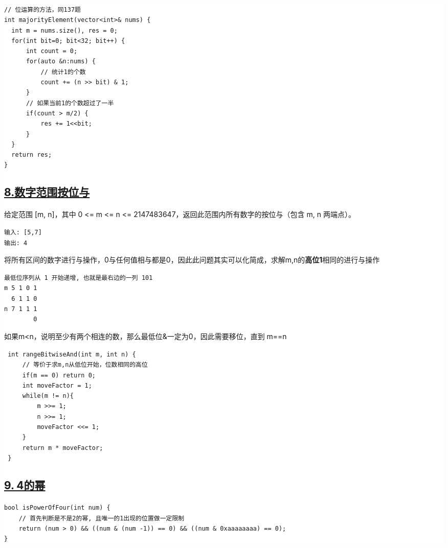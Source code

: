 ```
// 位运算的方法，同137题
int majorityElement(vector<int>& nums) {
  int m = nums.size(), res = 0;
  for(int bit=0; bit<32; bit++) {
      int count = 0;
      for(auto &n:nums) {
          // 统计1的个数
          count += (n >> bit) & 1;
      }
      // 如果当前1的个数超过了一半
      if(count > m/2) {
          res += 1<<bit;
      }
  }
  return res;
}
```

## [8.数字范围按位与](https://leetcode-cn.com/problems/bitwise-and-of-numbers-range/)

给定范围 [m, n]，其中 0 <= m <= n <= 2147483647，返回此范围内所有数字的按位与（包含 m, n 两端点）。
```
输入: [5,7]
输出: 4
```
将所有区间的数字进行与操作，0与任何值相与都是0，因此此问题其实可以化简成，求解m,n的**高位1**相同的进行与操作
```
最低位序列从 1 开始递增, 也就是最右边的一列 101
m 5 1 0 1
  6 1 1 0
n 7 1 1 1
        0
```
如果m<n，说明至少有两个相连的数，那么最低位&一定为0，因此需要移位，直到 m==n

```
 int rangeBitwiseAnd(int m, int n) {
     // 等价于求m,n从低位开始，位数相同的高位
     if(m == 0) return 0;
     int moveFactor = 1;
     while(m != n){
         m >>= 1;
         n >>= 1;
         moveFactor <<= 1;
     }
     return m * moveFactor;
 }
```

## [9. 4的幂](https://leetcode-cn.com/problems/power-of-four/)

```
bool isPowerOfFour(int num) {
    // 首先判断是不是2的幂, 且唯一的1出现的位置做一定限制
    return (num > 0) && ((num & (num -1)) == 0) && ((num & 0xaaaaaaaa) == 0);
}
```